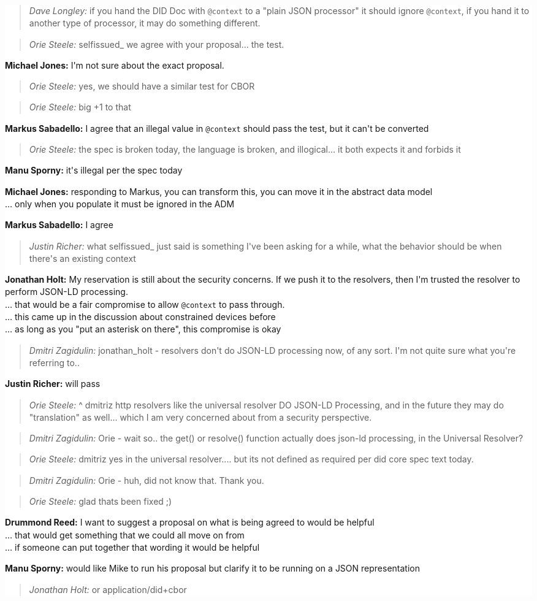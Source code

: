 > *Dave Longley:* if you hand the DID Doc with `@context` to a "plain JSON processor" it should ignore `@context`, if you hand it to another type of processor, it may do something different.

> *Orie Steele:* selfissued_ we agree with your proposal... the test.

**Michael Jones:** I'm not sure about the exact proposal.  

> *Orie Steele:* yes, we should have a similar test for CBOR

> *Orie Steele:* big +1 to that

**Markus Sabadello:** I agree that an illegal value in `@context` should pass the test, but it can't be converted  

> *Orie Steele:* the spec is broken today, the language is broken, and illogical... it both expects it and forbids it

**Manu Sporny:** it's illegal per the spec today  

**Michael Jones:** responding to Markus, you can transform this, you can move it in the abstract data model  
… only when you populate it must be ignored in the ADM  

**Markus Sabadello:** I agree  

> *Justin Richer:* what selfissued_ just said is something I've been asking for a while, what the behavior should be when there's an existing context

**Jonathan Holt:** My reservation is still about the security concerns. If we push it to the resolvers, then I'm trusted the resolver to perform JSON-LD processing.  
… that would be a fair compromise to allow `@context` to pass through.  
… this came up in the discussion about constrained devices before  
… as long as you "put an asterisk on there", this compromise is okay  

> *Dmitri Zagidulin:* jonathan_holt - resolvers don't do JSON-LD processing now, of any sort. I'm not quite sure what you're referring to..

**Justin Richer:** will pass  

> *Orie Steele:* ^ dmitriz http resolvers like the universal resolver DO JSON-LD Processing, and in the future they may do "translation" as well... which I am very concerned about from a security perspective.

> *Dmitri Zagidulin:* Orie - wait so.. the get() or resolve() function actually does json-ld processing, in the Universal Resolver?

> *Orie Steele:* dmitriz yes in the universal resolver.... but its not defined as required per did core spec text today.

> *Dmitri Zagidulin:* Orie - huh, did not know that. Thank you.

> *Orie Steele:* glad thats been fixed ;)

**Drummond Reed:** I want to suggest a proposal on what is being agreed to would be helpful  
… that would get something that we could all move on from  
… if someone can put together that wording it would be helpful  

**Manu Sporny:** would like Mike to run his proposal but clarify it to be running on a JSON representation  

> *Jonathan Holt:* or application/did+cbor
